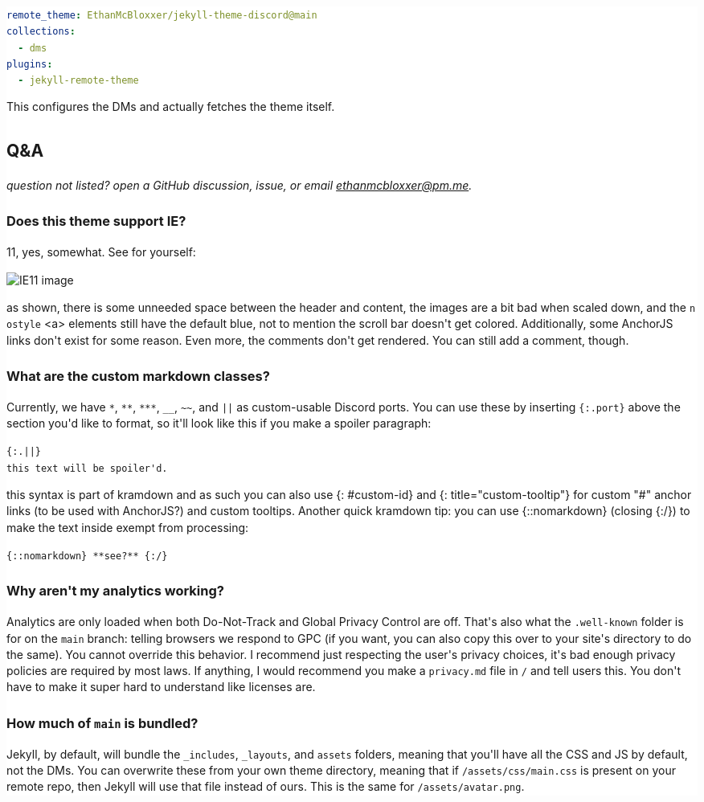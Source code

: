 ```yaml
remote_theme: EthanMcBloxxer/jekyll-theme-discord@main
collections:
  - dms
plugins:
  - jekyll-remote-theme
```

This configures the DMs and actually fetches the theme itself.

## Q&A

*question not listed? open a GitHub discussion, issue, or email [ethanmcbloxxer@pm.me](mailto:ethanmcbloxxer@pm.me).*

### Does this theme support IE?
11, yes, somewhat. See for yourself:

![IE11 image](https://bloxxing.is-ne.at/WWSnit.png)

as shown, there is some unneeded space between the header and content, the images are a bit bad when scaled down, and the `nostyle` \<a\> elements still have the default blue, not to mention the scroll bar doesn't get colored. Additionally, some AnchorJS links don't exist for some reason. Even more, the comments don't get rendered. You can still add a comment, though.

### What are the custom markdown classes?
Currently, we have `*`, `**`, `***`, `__`, `~~`, and `||` as custom-usable Discord ports. You can use these by inserting `{:.port}` above the section you'd like to format, so it'll look like this if you make a spoiler paragraph:

```markdown
{:.||}
this text will be spoiler'd.
```

this syntax is part of kramdown and as such you can also use {: #custom-id} and {: title="custom-tooltip"} for custom "#" anchor links (to be used with AnchorJS?) and custom tooltips. Another quick kramdown tip: you can use {::nomarkdown} (closing {:/}) to make the text inside exempt from processing:

```markdown
{::nomarkdown} **see?** {:/}
```

### Why aren't my analytics working?
Analytics are only loaded when both Do-Not-Track and Global Privacy Control are off. That's also what the `.well-known` folder is for on the `main` branch: telling browsers we respond to GPC (if you want, you can also copy this over to your site's directory to do the same). You cannot override this behavior. I recommend just respecting the user's privacy choices, it's bad enough privacy policies are required by most laws. If anything, I would recommend you make a `privacy.md` file in `/` and tell users this. You don't have to make it super hard to understand like licenses are.

### How much of `main` is bundled?
Jekyll, by default, will bundle the `_includes`, `_layouts`, and `assets` folders, meaning that you'll have all the CSS and JS by default, not the DMs. You can overwrite these from your own theme directory, meaning that if `/assets/css/main.css` is present on your remote repo, then Jekyll will use that file instead of ours. This is the same for `/assets/avatar.png`.
